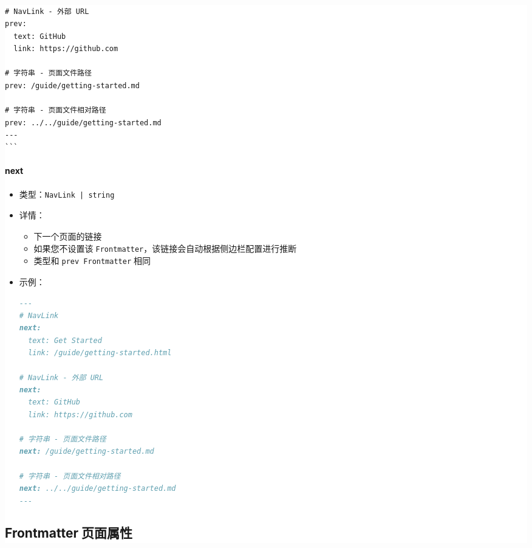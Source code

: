     # NavLink - 外部 URL
    prev:
      text: GitHub
      link: https://github.com

    # 字符串 - 页面文件路径
    prev: /guide/getting-started.md

    # 字符串 - 页面文件相对路径
    prev: ../../guide/getting-started.md
    ---
    ```

#### next

- 类型：`NavLink | string`
- 详情：
    - 下一个页面的链接
    - 如果您不设置该 `Frontmatter`，该链接会自动根据侧边栏配置进行推断
    - 类型和 `prev Frontmatter` 相同
- 示例：

    ```md
    ---
    # NavLink
    next:
      text: Get Started
      link: /guide/getting-started.html

    # NavLink - 外部 URL
    next:
      text: GitHub
      link: https://github.com

    # 字符串 - 页面文件路径
    next: /guide/getting-started.md

    # 字符串 - 页面文件相对路径
    next: ../../guide/getting-started.md
    ---
    ```

## Frontmatter 页面属性
